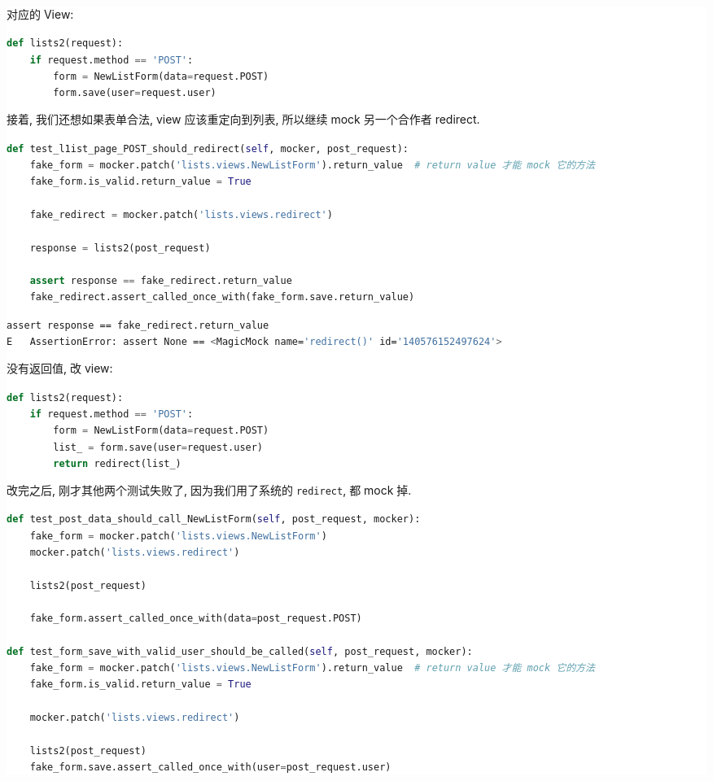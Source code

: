 对应的 View:

```py
def lists2(request):
    if request.method == 'POST':
        form = NewListForm(data=request.POST)
        form.save(user=request.user)
```

接着, 我们还想如果表单合法, view 应该重定向到列表, 所以继续 mock 另一个合作者 redirect.

```py
def test_l1ist_page_POST_should_redirect(self, mocker, post_request):
    fake_form = mocker.patch('lists.views.NewListForm').return_value  # return value 才能 mock 它的方法
    fake_form.is_valid.return_value = True

    fake_redirect = mocker.patch('lists.views.redirect')

    response = lists2(post_request)

    assert response == fake_redirect.return_value
    fake_redirect.assert_called_once_with(fake_form.save.return_value)
```

```bash
assert response == fake_redirect.return_value
E   AssertionError: assert None == <MagicMock name='redirect()' id='140576152497624'>
```

没有返回值, 改 view:

```py
def lists2(request):
    if request.method == 'POST':
        form = NewListForm(data=request.POST)
        list_ = form.save(user=request.user)
        return redirect(list_)
```

改完之后, 刚才其他两个测试失败了, 因为我们用了系统的 `redirect`, 都 mock 掉.

```py
def test_post_data_should_call_NewListForm(self, post_request, mocker):
    fake_form = mocker.patch('lists.views.NewListForm')
    mocker.patch('lists.views.redirect')

    lists2(post_request)

    fake_form.assert_called_once_with(data=post_request.POST)

def test_form_save_with_valid_user_should_be_called(self, post_request, mocker):
    fake_form = mocker.patch('lists.views.NewListForm').return_value  # return value 才能 mock 它的方法
    fake_form.is_valid.return_value = True

    mocker.patch('lists.views.redirect')

    lists2(post_request)
    fake_form.save.assert_called_once_with(user=post_request.user)
```

